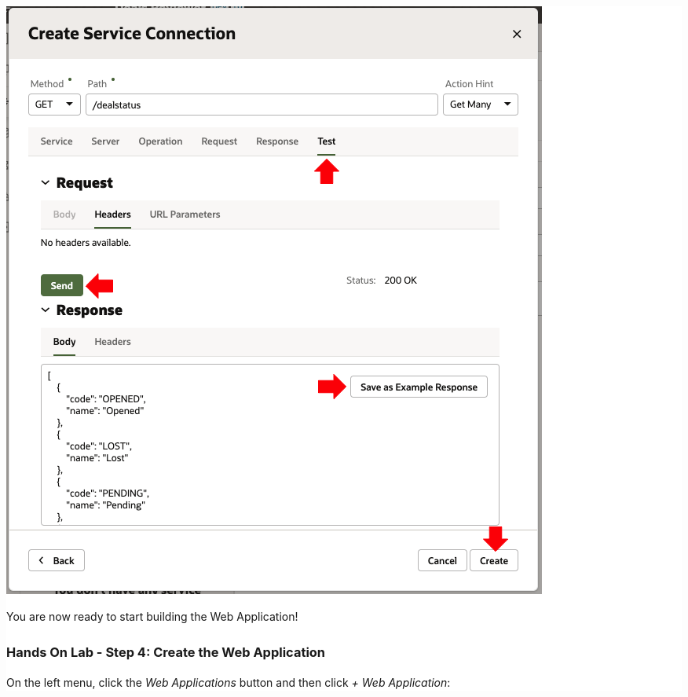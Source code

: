 ![](workshops/visualbuilder/media/77.png)

You are now ready to start building the Web Application!

### Hands On Lab - Step 4: Create the Web Application

On the left menu, click the _Web Applications_ button and then click _+ Web Application_:
